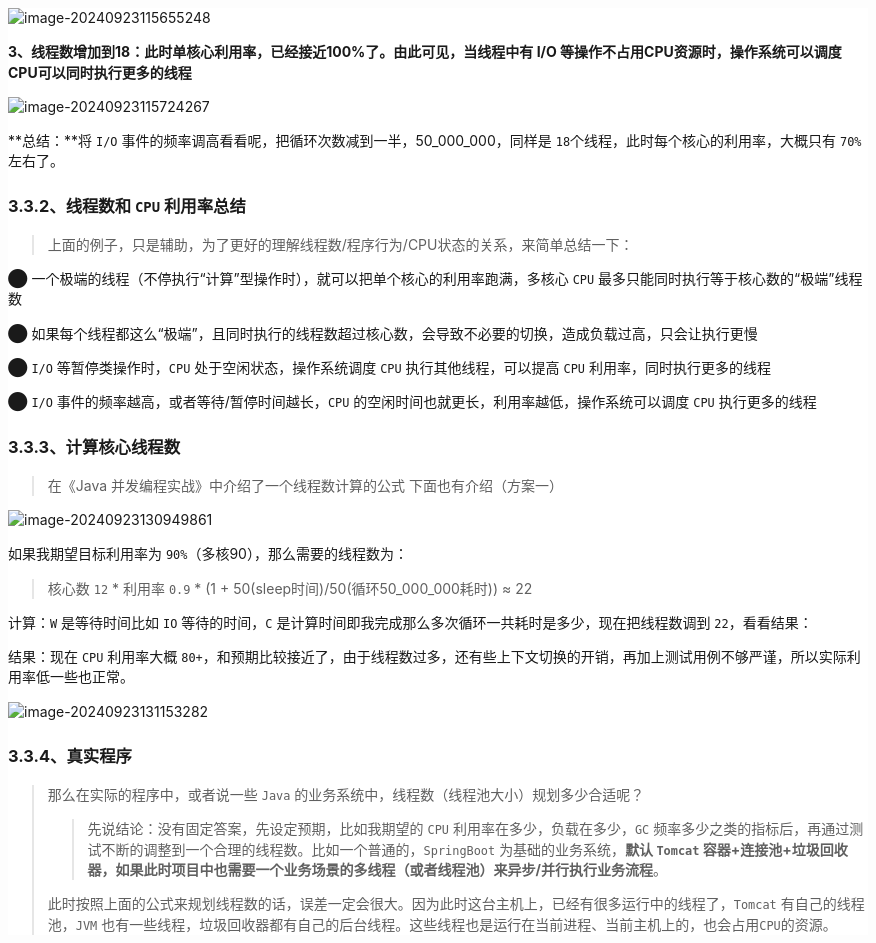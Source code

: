 ![image-20240923115655248](/Users/healerjean/Desktop/HealerJean/HCode/HealerJean.github.io/blogImages/image-20240923115655248.png)



**3、线程数增加到18：此时单核心利用率，已经接近100%了。由此可见，当线程中有 I/O 等操作不占用CPU资源时，操作系统可以调度CPU可以同时执行更多的线程**

![image-20240923115724267](/Users/healerjean/Desktop/HealerJean/HCode/HealerJean.github.io/blogImages/image-20240923115724267.png)



**总结：**将 `I/O` 事件的频率调高看看呢，把循环次数减到一半，50_000_000，同样是 `18`个线程，此时每个核心的利用率，大概只有 `70%` 左右了。



### 3.3.2、线程数和 `CPU` 利用率总结

> 上面的例子，只是辅助，为了更好的理解线程数/程序行为/CPU状态的关系，来简单总结一下：

⬤ 一个极端的线程（不停执行“计算”型操作时），就可以把单个核心的利用率跑满，多核心 `CPU` 最多只能同时执行等于核心数的“极端”线程数    

⬤ 如果每个线程都这么“极端”，且同时执行的线程数超过核心数，会导致不必要的切换，造成负载过高，只会让执行更慢      

⬤ `I/O` 等暂停类操作时，`CPU` 处于空闲状态，操作系统调度 `CPU` 执行其他线程，可以提高 `CPU` 利用率，同时执行更多的线程    

⬤ `I/O` 事件的频率越高，或者等待/暂停时间越长，`CPU` 的空闲时间也就更长，利用率越低，操作系统可以调度 `CPU` 执行更多的线程



### 3.3.3、计算核心线程数

> 在《Java 并发编程实战》中介绍了一个线程数计算的公式 下面也有介绍（方案一）

![image-20240923130949861](/Users/healerjean/Desktop/HealerJean/HCode/HealerJean.github.io/blogImages/image-20240923130949861.png)



如果我期望目标利用率为 `90%`（多核90），那么需要的线程数为：

> 核心数 `12` * 利用率 `0.9` * (1 + 50(sleep时间)/50(循环50_000_000耗时)) ≈ 22

计算：`W` 是等待时间比如 `IO` 等待的时间，`C` 是计算时间即我完成那么多次循环一共耗时是多少，现在把线程数调到 `22`，看看结果：   

结果：现在 `CPU` 利用率大概 `80+`，和预期比较接近了，由于线程数过多，还有些上下文切换的开销，再加上测试用例不够严谨，所以实际利用率低一些也正常。



![image-20240923131153282](/Users/healerjean/Desktop/HealerJean/HCode/HealerJean.github.io/blogImages/image-20240923131153282.png)









### 3.3.4、真实程序

> 那么在实际的程序中，或者说一些 `Java` 的业务系统中，线程数（线程池大小）规划多少合适呢？
>
> > 先说结论：没有固定答案，先设定预期，比如我期望的 `CPU` 利用率在多少，负载在多少，`GC` 频率多少之类的指标后，再通过测试不断的调整到一个合理的线程数。比如一个普通的，`SpringBoot`  为基础的业务系统，**默认 `Tomcat` 容器+连接池+垃圾回收器，如果此时项目中也需要一个业务场景的多线程（或者线程池）来异步/并行执行业务流程**。   
>
> 此时按照上面的公式来规划线程数的话，误差一定会很大。因为此时这台主机上，已经有很多运行中的线程了，`Tomcat` 有自己的线程池，`JVM` 也有一些线程，垃圾回收器都有自己的后台线程。这些线程也是运行在当前进程、当前主机上的，也会占用`CPU`的资源。
